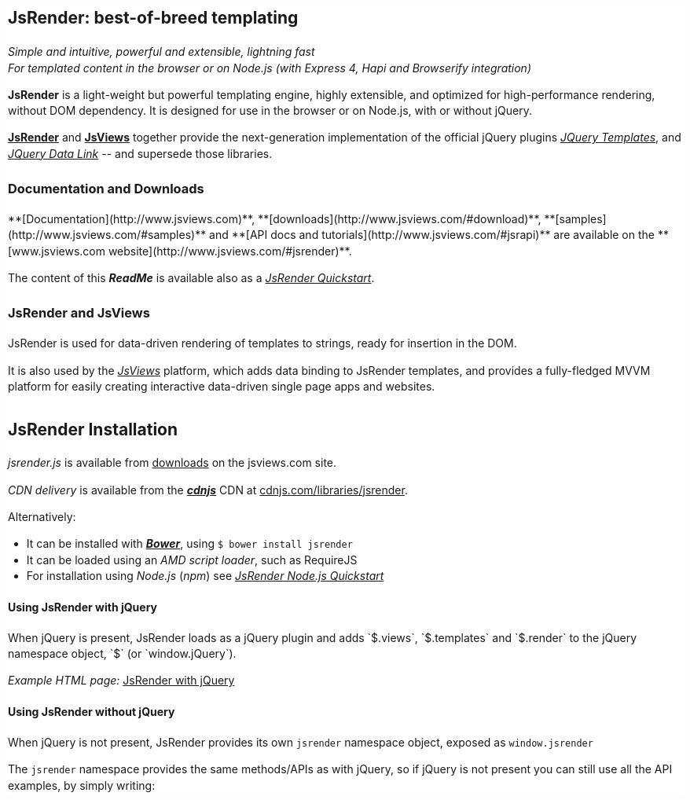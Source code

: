## JsRender: best-of-breed templating
*Simple and intuitive, powerful and extensible, lightning fast*<br/>
*For templated content in the browser or on Node.js (with Express 4, Hapi and Browserify integration)*<br/>

**JsRender** is a light-weight but powerful templating engine, highly extensible, and optimized for high-performance rendering, without DOM dependency. It is designed for use in the browser or on Node.js, with or without jQuery.

**[JsRender](https://github.com/BorisMoore/jsrender)** and **[JsViews](https://github.com/BorisMoore/jsviews)** together provide the next-generation implementation of the official jQuery plugins *[JQuery Templates](https://github.com/BorisMoore/jquery-tmpl)*, and *[JQuery Data Link](https://github.com/BorisMoore/jquery-datalink)* -- and supersede those libraries.

<h3>Documentation and Downloads</h3>
**[Documentation](http://www.jsviews.com)**, **[downloads](http://www.jsviews.com/#download)**, **[samples](http://www.jsviews.com/#samples)** and **[API docs and tutorials](http://www.jsviews.com/#jsrapi)** are available on the **[www.jsviews.com website](http://www.jsviews.com/#jsrender)**.

The content of this ***ReadMe*** is available also as a *[JsRender Quickstart](http://www.jsviews.com/#jsr-quickstart)*.

<h3>JsRender and JsViews</h3>
JsRender is used for data-driven rendering of templates to strings, ready for insertion in the DOM.

It is also used by the *[JsViews](http://www.jsviews.com/#jsviews)* platform, which adds data binding to JsRender templates, and provides a fully-fledged MVVM platform for easily creating interactive data-driven single page apps and websites.

<h2>JsRender Installation</h2>

*jsrender.js* is available from [downloads](http://www.jsviews.com/#download) on the jsviews.com site. 

*CDN delivery* is available from the ***[cdnjs](https://cdnjs.com)*** CDN at [cdnjs.com/libraries/jsrender](https://cdnjs.com/libraries/jsrender).

Alternatively:
- It can be installed with ***[Bower](http://bower.io/search/?q=jsrender)***, using `$ bower install jsrender` 
- It can be loaded using an *AMD script loader*, such as RequireJS
- For installation using *Node.js* (*npm*) see *[JsRender Node.js Quickstart](#jsr-node-quickstart)*

<h4><b>Using JsRender with jQuery</b></h4>
When jQuery is present, JsRender loads as a jQuery plugin and adds `$.views`, `$.templates` and `$.render` to the jQuery namespace object, `$` (or `window.jQuery`).

*Example HTML page:* [JsRender with jQuery](http://www.jsviews.com/#download/pages-jsr-jq)

<h4><b>Using JsRender without jQuery</b></h4>

When jQuery is not present, JsRender provides its own `jsrender` namespace object, exposed as `window.jsrender`

The `jsrender` namespace provides the same methods/APIs as with jQuery, so if jQuery is not present you can still use all the API examples, by simply writing:
